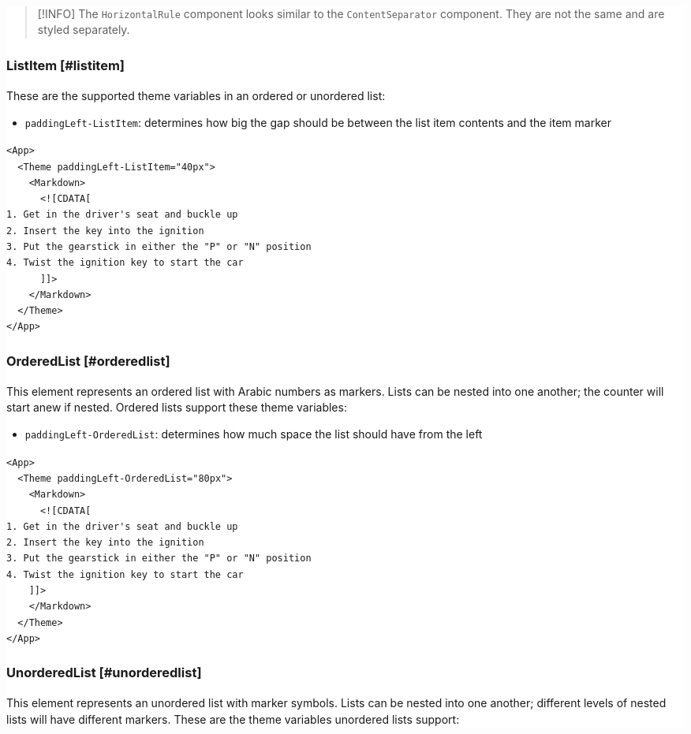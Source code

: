 >[!INFO]
> The `HorizontalRule` component looks similar to the `ContentSeparator` component. They are not the same and are styled separately.

### ListItem [#listitem]

These are the supported theme variables in an ordered or unordered list:

- `paddingLeft-ListItem`: determines how big the gap should be between the list item contents and the item marker

```xmlui-pg copy display name="Example: styling a list item"
<App>  
  <Theme paddingLeft-ListItem="40px"> 
    <Markdown>
      <![CDATA[
1. Get in the driver's seat and buckle up
2. Insert the key into the ignition
3. Put the gearstick in either the "P" or "N" position
4. Twist the ignition key to start the car
      ]]>
    </Markdown>
  </Theme>
</App>
```

### OrderedList [#orderedlist]

This element represents an ordered list with Arabic numbers as markers.
Lists can be nested into one another; the counter will start anew if nested. Ordered lists support these theme variables:

- `paddingLeft-OrderedList`: determines how much space the list should have from the left

```xmlui-pg copy display name="Example: styling an ordered list"
<App>
  <Theme paddingLeft-OrderedList="80px">
    <Markdown>
      <![CDATA[
1. Get in the driver's seat and buckle up
2. Insert the key into the ignition
3. Put the gearstick in either the "P" or "N" position
4. Twist the ignition key to start the car
    ]]>
    </Markdown>
  </Theme>
</App>
```

### UnorderedList [#unorderedlist]

This element represents an unordered list with marker symbols. Lists can be nested into one another; different levels of nested lists will have different markers. These are the theme variables unordered lists support:
